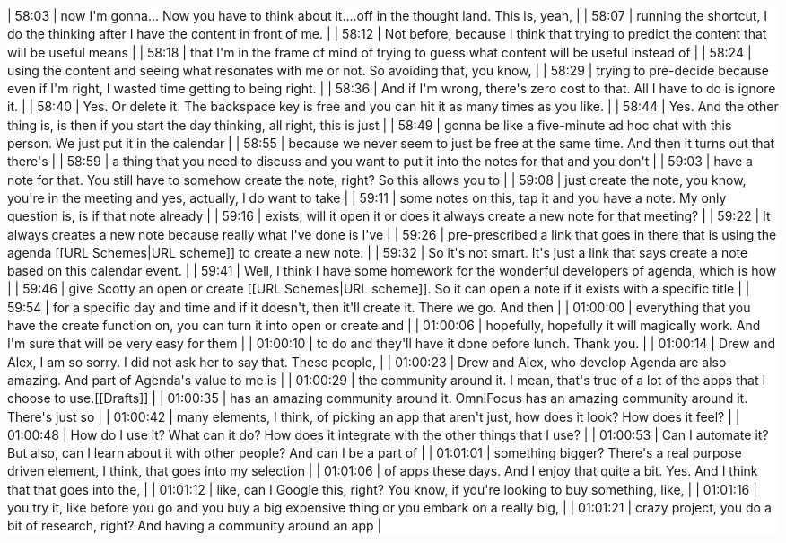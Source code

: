 | 58:03      | now I'm gonna... Now you have to think about it....off in the thought land. This is, yeah,              |
| 58:07      | running the shortcut, I do the thinking after I have the content in front of me.                        |
| 58:12      | Not before, because I think that trying to predict the content that will be useful means                |
| 58:18      | that I'm in the frame of mind of trying to guess what content will be useful instead of                 |
| 58:24      | using the content and seeing what resonates with me or not. So avoiding that, you know,                 |
| 58:29      | trying to pre-decide because even if I'm right, I wasted time getting to being right.                   |
| 58:36      | And if I'm wrong, there's zero cost to that. All I have to do is ignore it.                             |
| 58:40      | Yes. Or delete it. The backspace key is free and you can hit it as many times as you like.              |
| 58:44      | Yes. And the other thing is, is then if you start the day thinking, all right, this is just             |
| 58:49      | gonna be like a five-minute ad hoc chat with this person. We just put it in the calendar                |
| 58:55      | because we never seem to just be free at the same time. And then it turns out that there's              |
| 58:59      | a thing that you need to discuss and you want to put it into the notes for that and you don't           |
| 59:03      | have a note for that. You still have to somehow create the note, right? So this allows you to           |
| 59:08      | just create the note, you know, you're in the meeting and yes, actually, I do want to take              |
| 59:11      | some notes on this, tap it and you have a note. My only question is, is if that note already            |
| 59:16      | exists, will it open it or does it always create a new note for that meeting?                           |
| 59:22      | It always creates a new note because really what I've done is I've                                      |
| 59:26      | pre-prescribed a link that goes in there that is using the agenda [[URL Schemes\|URL scheme]] to create a new note.      |
| 59:32      | So it's not smart. It's just a link that says create a note based on this calendar event.               |
| 59:41      | Well, I think I have some homework for the wonderful developers of agenda, which is how                 |
| 59:46      | give Scotty an open or create [[URL Schemes\|URL scheme]]. So it can open a note if it exists with a specific title      |
| 59:54      | for a specific day and time and if it doesn't, then it'll create it. There we go. And then              |
| 01:00:00   | everything that you have the create function on, you can turn it into open or create and                |
| 01:00:06   | hopefully, hopefully it will magically work. And I'm sure that will be very easy for them               |
| 01:00:10   | to do and they'll have it done before lunch. Thank you.                                                 |
| 01:00:14   | Drew and Alex, I am so sorry. I did not ask her to say that. These people,                              |
| 01:00:23   | Drew and Alex, who develop Agenda are also amazing. And part of Agenda's value to me is                 |
| 01:00:29   | the community around it. I mean, that's true of a lot of the apps that I choose to use.[[Drafts]]         |
| 01:00:35   | has an amazing community around it. OmniFocus has an amazing community around it. There's just so       |
| 01:00:42   | many elements, I think, of picking an app that aren't just, how does it look? How does it feel?         |
| 01:00:48   | How do I use it? What can it do? How does it integrate with the other things that I use?                |
| 01:00:53   | Can I automate it? But also, can I learn about it with other people? And can I be a part of             |
| 01:01:01   | something bigger? There's a real purpose driven element, I think, that goes into my selection           |
| 01:01:06   | of apps these days. And I enjoy that quite a bit. Yes. And I think that that goes into the,          |
| 01:01:12   | like, can I Google this, right? You know, if you're looking to buy something, like,                     |
| 01:01:16   | you try it, like before you go and you buy a big expensive thing or you embark on a really big,         |
| 01:01:21   | crazy project, you do a bit of research, right? And having a community around an app                    |